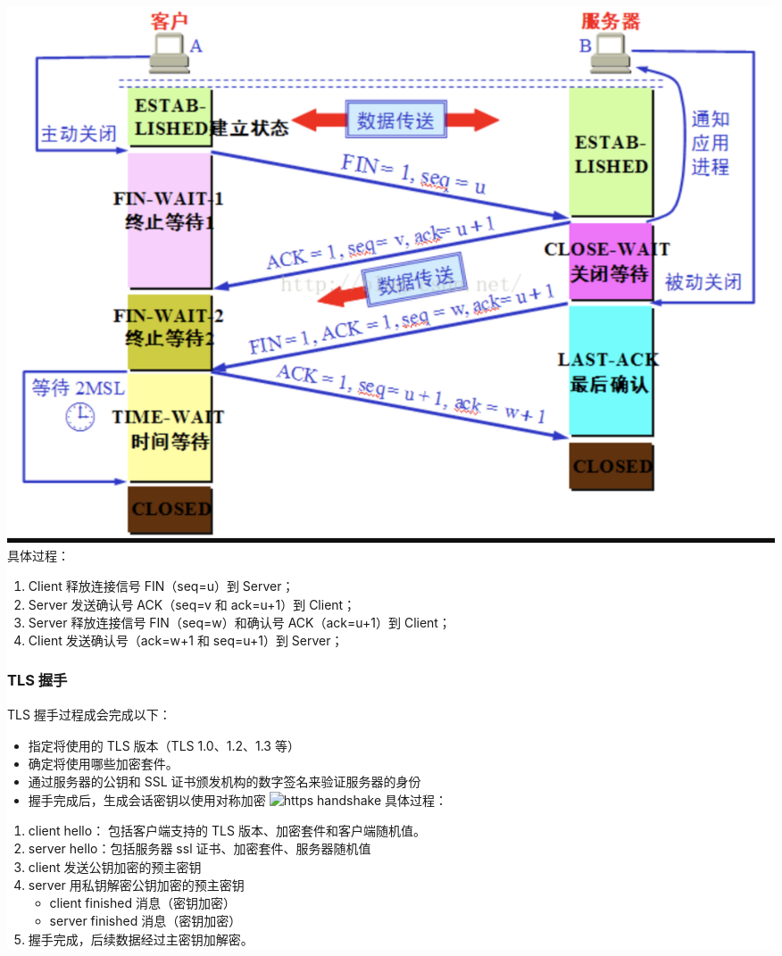 ![](./assets/tcp-4-fin.png)
具体过程：

1. Client 释放连接信号 FIN（seq=u）到 Server；
2. Server 发送确认号 ACK（seq=v 和 ack=u+1）到 Client；
3. Server 释放连接信号 FIN（seq=w）和确认号 ACK（ack=u+1）到 Client；
4. Client 发送确认号（ack=w+1 和 seq=u+1）到 Server；

### TLS 握手

TLS 握手过程成会完成以下：

- 指定将使用的 TLS 版本（TLS 1.0、1.2、1.3 等）
- 确定将使用哪些加密套件。
- 通过服务器的公钥和 SSL 证书颁发机构的数字签名来验证服务器的身份
- 握手完成后，生成会话密钥以使用对称加密
  ![https handshake](https://user-gold-cdn.xitu.io/2019/12/15/16f080a6f6375dc1)
  具体过程：

1. client hello： 包括客户端支持的 TLS 版本、加密套件和客户端随机值。
2. server hello：包括服务器 ssl 证书、加密套件、服务器随机值
3. client 发送公钥加密的预主密钥
4. server 用私钥解密公钥加密的预主密钥
   - client finished 消息（密钥加密）
   - server finished 消息（密钥加密）
5. 握手完成，后续数据经过主密钥加解密。
